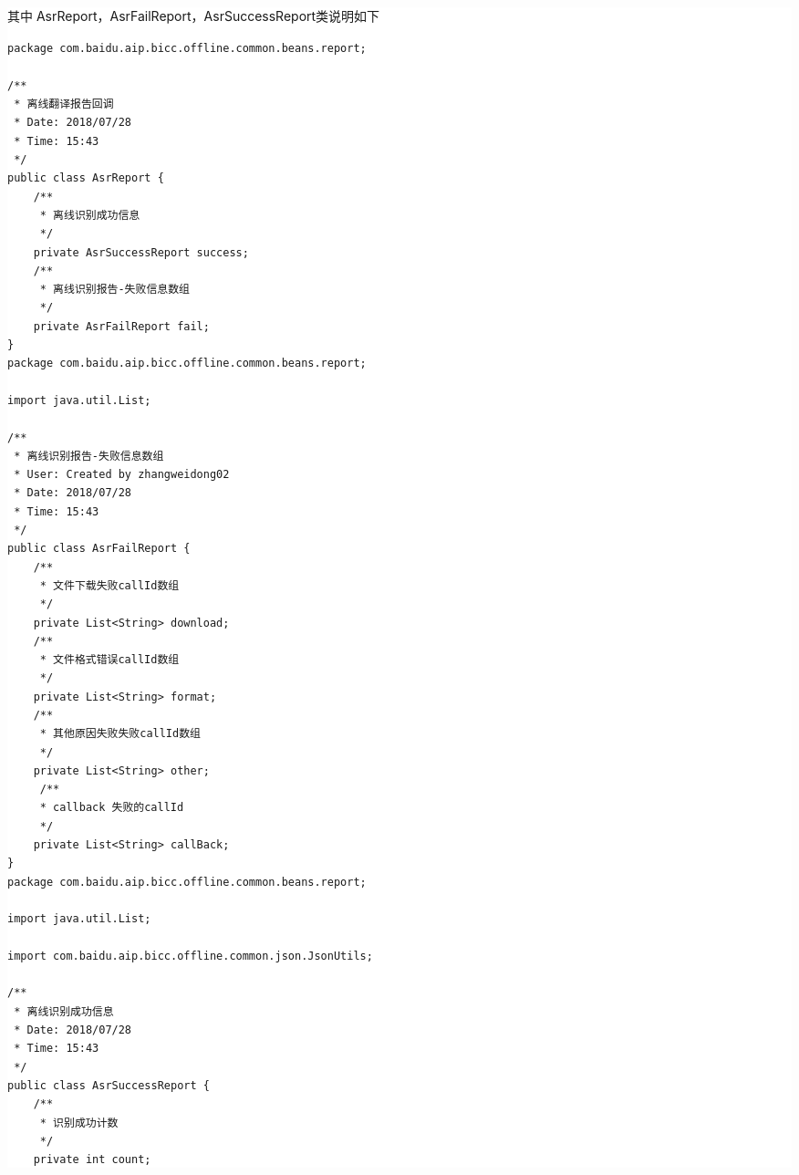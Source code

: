 其中 AsrReport，AsrFailReport，AsrSuccessReport类说明如下

```
package com.baidu.aip.bicc.offline.common.beans.report;

/**
 * 离线翻译报告回调
 * Date: 2018/07/28
 * Time: 15:43
 */
public class AsrReport {
    /**
     * 离线识别成功信息
     */
    private AsrSuccessReport success;
    /**
     * 离线识别报告-失败信息数组
     */
    private AsrFailReport fail;
}
package com.baidu.aip.bicc.offline.common.beans.report;

import java.util.List;

/**
 * 离线识别报告-失败信息数组
 * User: Created by zhangweidong02
 * Date: 2018/07/28
 * Time: 15:43
 */
public class AsrFailReport {
    /**
     * 文件下载失败callId数组
     */
    private List<String> download;
    /**
     * 文件格式错误callId数组
     */
    private List<String> format;
    /**
     * 其他原因失败失败callId数组
     */
    private List<String> other;
     /**
     * callback 失败的callId
     */
    private List<String> callBack;
}
package com.baidu.aip.bicc.offline.common.beans.report;

import java.util.List;

import com.baidu.aip.bicc.offline.common.json.JsonUtils;

/**
 * 离线识别成功信息
 * Date: 2018/07/28
 * Time: 15:43
 */
public class AsrSuccessReport {
    /**
     * 识别成功计数
     */
    private int count;
```